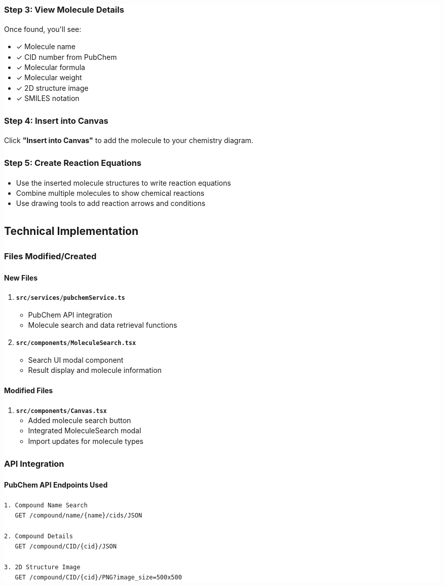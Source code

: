 ### Step 3: View Molecule Details
Once found, you'll see:
- ✓ Molecule name
- ✓ CID number from PubChem
- ✓ Molecular formula
- ✓ Molecular weight
- ✓ 2D structure image
- ✓ SMILES notation

### Step 4: Insert into Canvas
Click **"Insert into Canvas"** to add the molecule to your chemistry diagram.

### Step 5: Create Reaction Equations
- Use the inserted molecule structures to write reaction equations
- Combine multiple molecules to show chemical reactions
- Use drawing tools to add reaction arrows and conditions

## Technical Implementation

### Files Modified/Created

#### **New Files**
1. **`src/services/pubchemService.ts`**
   - PubChem API integration
   - Molecule search and data retrieval functions

2. **`src/components/MoleculeSearch.tsx`**
   - Search UI modal component
   - Result display and molecule information

#### **Modified Files**
1. **`src/components/Canvas.tsx`**
   - Added molecule search button
   - Integrated MoleculeSearch modal
   - Import updates for molecule types

### API Integration

#### **PubChem API Endpoints Used**

```
1. Compound Name Search
   GET /compound/name/{name}/cids/JSON
   
2. Compound Details
   GET /compound/CID/{cid}/JSON
   
3. 2D Structure Image
   GET /compound/CID/{cid}/PNG?image_size=500x500
```
